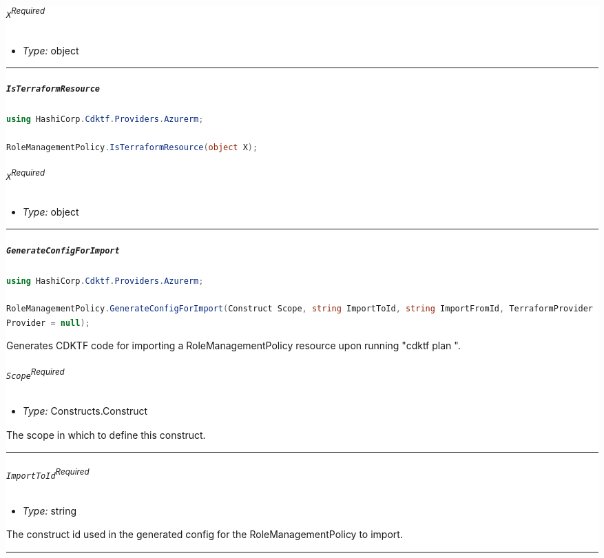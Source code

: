 ###### `X`<sup>Required</sup> <a name="X" id="@cdktf/provider-azurerm.roleManagementPolicy.RoleManagementPolicy.isTerraformElement.parameter.x"></a>

- *Type:* object

---

##### `IsTerraformResource` <a name="IsTerraformResource" id="@cdktf/provider-azurerm.roleManagementPolicy.RoleManagementPolicy.isTerraformResource"></a>

```csharp
using HashiCorp.Cdktf.Providers.Azurerm;

RoleManagementPolicy.IsTerraformResource(object X);
```

###### `X`<sup>Required</sup> <a name="X" id="@cdktf/provider-azurerm.roleManagementPolicy.RoleManagementPolicy.isTerraformResource.parameter.x"></a>

- *Type:* object

---

##### `GenerateConfigForImport` <a name="GenerateConfigForImport" id="@cdktf/provider-azurerm.roleManagementPolicy.RoleManagementPolicy.generateConfigForImport"></a>

```csharp
using HashiCorp.Cdktf.Providers.Azurerm;

RoleManagementPolicy.GenerateConfigForImport(Construct Scope, string ImportToId, string ImportFromId, TerraformProvider Provider = null);
```

Generates CDKTF code for importing a RoleManagementPolicy resource upon running "cdktf plan <stack-name>".

###### `Scope`<sup>Required</sup> <a name="Scope" id="@cdktf/provider-azurerm.roleManagementPolicy.RoleManagementPolicy.generateConfigForImport.parameter.scope"></a>

- *Type:* Constructs.Construct

The scope in which to define this construct.

---

###### `ImportToId`<sup>Required</sup> <a name="ImportToId" id="@cdktf/provider-azurerm.roleManagementPolicy.RoleManagementPolicy.generateConfigForImport.parameter.importToId"></a>

- *Type:* string

The construct id used in the generated config for the RoleManagementPolicy to import.

---